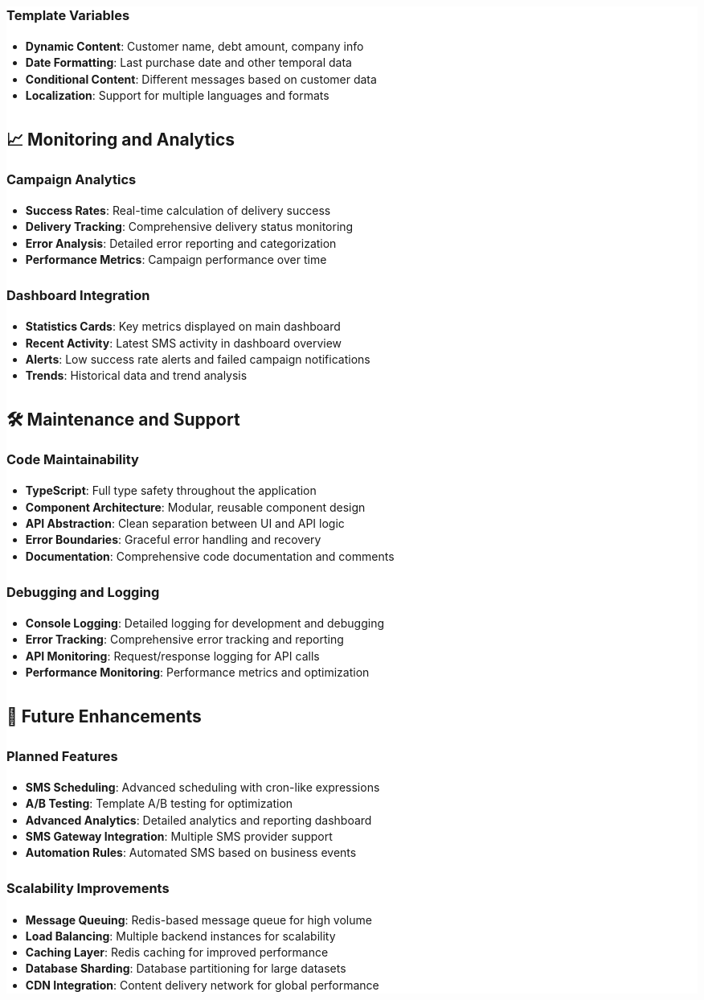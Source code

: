 ### Template Variables
- **Dynamic Content**: Customer name, debt amount, company info
- **Date Formatting**: Last purchase date and other temporal data
- **Conditional Content**: Different messages based on customer data
- **Localization**: Support for multiple languages and formats

## 📈 Monitoring and Analytics

### Campaign Analytics
- **Success Rates**: Real-time calculation of delivery success
- **Delivery Tracking**: Comprehensive delivery status monitoring
- **Error Analysis**: Detailed error reporting and categorization
- **Performance Metrics**: Campaign performance over time

### Dashboard Integration
- **Statistics Cards**: Key metrics displayed on main dashboard
- **Recent Activity**: Latest SMS activity in dashboard overview
- **Alerts**: Low success rate alerts and failed campaign notifications
- **Trends**: Historical data and trend analysis

## 🛠️ Maintenance and Support

### Code Maintainability
- **TypeScript**: Full type safety throughout the application
- **Component Architecture**: Modular, reusable component design
- **API Abstraction**: Clean separation between UI and API logic
- **Error Boundaries**: Graceful error handling and recovery
- **Documentation**: Comprehensive code documentation and comments

### Debugging and Logging
- **Console Logging**: Detailed logging for development and debugging
- **Error Tracking**: Comprehensive error tracking and reporting
- **API Monitoring**: Request/response logging for API calls
- **Performance Monitoring**: Performance metrics and optimization

## 🎯 Future Enhancements

### Planned Features
- **SMS Scheduling**: Advanced scheduling with cron-like expressions
- **A/B Testing**: Template A/B testing for optimization
- **Advanced Analytics**: Detailed analytics and reporting dashboard
- **SMS Gateway Integration**: Multiple SMS provider support
- **Automation Rules**: Automated SMS based on business events

### Scalability Improvements
- **Message Queuing**: Redis-based message queue for high volume
- **Load Balancing**: Multiple backend instances for scalability
- **Caching Layer**: Redis caching for improved performance
- **Database Sharding**: Database partitioning for large datasets
- **CDN Integration**: Content delivery network for global performance
